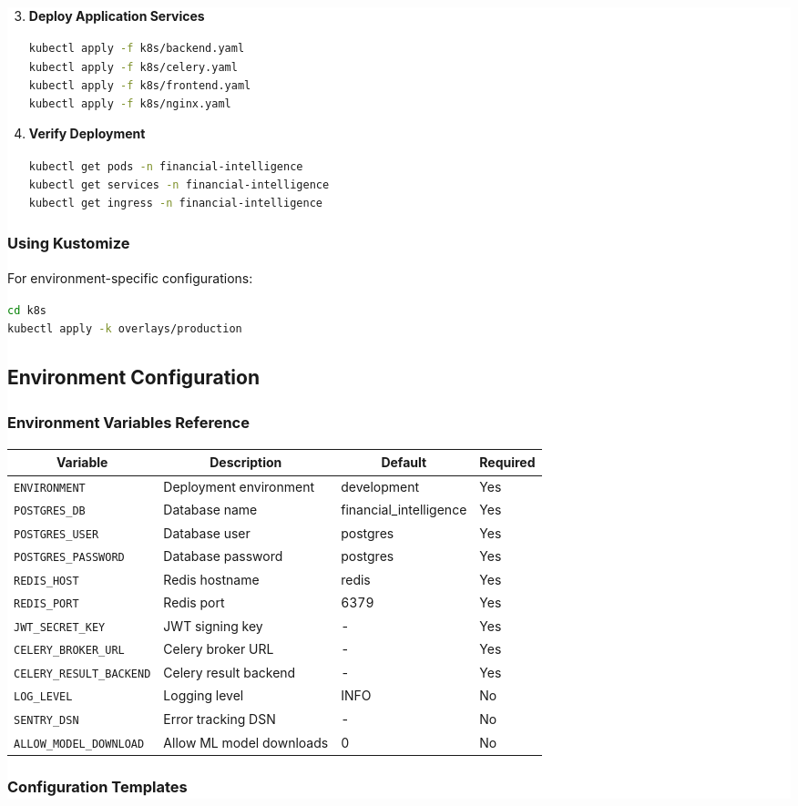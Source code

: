 3. **Deploy Application Services**
   ```bash
   kubectl apply -f k8s/backend.yaml
   kubectl apply -f k8s/celery.yaml
   kubectl apply -f k8s/frontend.yaml
   kubectl apply -f k8s/nginx.yaml
   ```

4. **Verify Deployment**
   ```bash
   kubectl get pods -n financial-intelligence
   kubectl get services -n financial-intelligence
   kubectl get ingress -n financial-intelligence
   ```

### Using Kustomize

For environment-specific configurations:

```bash
cd k8s
kubectl apply -k overlays/production
```

## Environment Configuration

### Environment Variables Reference

| Variable | Description | Default | Required |
|----------|-------------|---------|----------|
| `ENVIRONMENT` | Deployment environment | development | Yes |
| `POSTGRES_DB` | Database name | financial_intelligence | Yes |
| `POSTGRES_USER` | Database user | postgres | Yes |
| `POSTGRES_PASSWORD` | Database password | postgres | Yes |
| `REDIS_HOST` | Redis hostname | redis | Yes |
| `REDIS_PORT` | Redis port | 6379 | Yes |
| `JWT_SECRET_KEY` | JWT signing key | - | Yes |
| `CELERY_BROKER_URL` | Celery broker URL | - | Yes |
| `CELERY_RESULT_BACKEND` | Celery result backend | - | Yes |
| `LOG_LEVEL` | Logging level | INFO | No |
| `SENTRY_DSN` | Error tracking DSN | - | No |
| `ALLOW_MODEL_DOWNLOAD` | Allow ML model downloads | 0 | No |

### Configuration Templates
